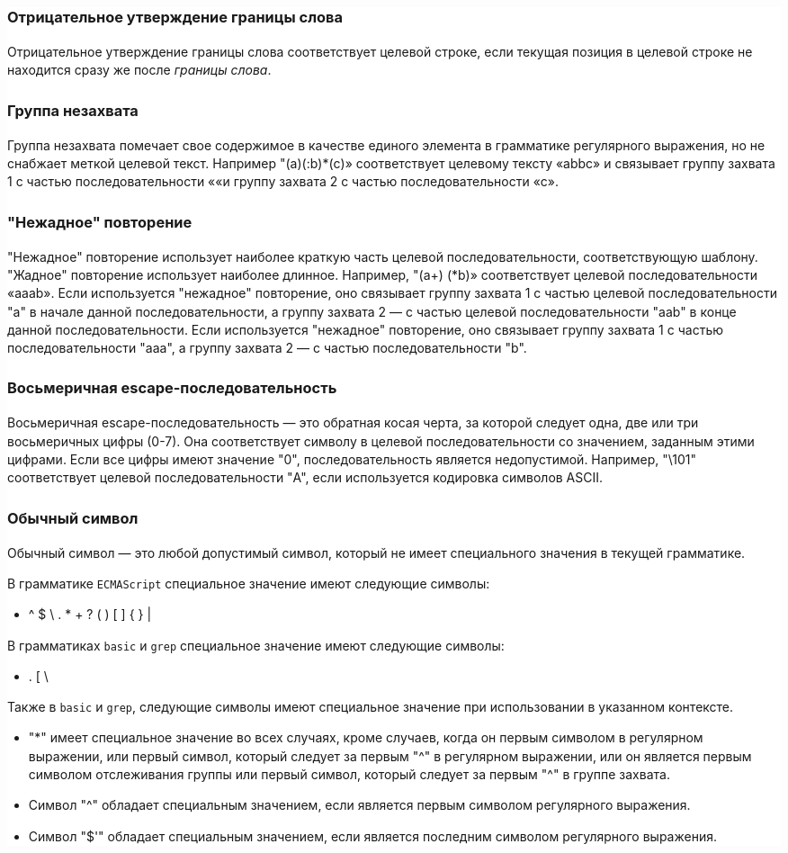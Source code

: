 ### <a name="negative-word-boundary-assert"></a>Отрицательное утверждение границы слова  
 Отрицательное утверждение границы слова соответствует целевой строке, если текущая позиция в целевой строке не находится сразу же после *границы слова*.  
  
### <a name="non-capture-group"></a>Группа незахвата  
 Группа незахвата помечает свое содержимое в качестве единого элемента в грамматике регулярного выражения, но не снабжает меткой целевой текст. Например "(a)(:b)\*(c)» соответствует целевому тексту «abbc» и связывает группу захвата 1 с частью последовательности ««и группу захвата 2 с частью последовательности «c».  
  
### <a name="non-greedy-repetition"></a>"Нежадное" повторение  
 "Нежадное" повторение использует наиболее краткую часть целевой последовательности, соответствующую шаблону. "Жадное" повторение использует наиболее длинное. Например, "(a+) (\*b)» соответствует целевой последовательности «aaab». Если используется "нежадное" повторение, оно связывает группу захвата 1 с частью целевой последовательности "a" в начале данной последовательности, а группу захвата 2 — с частью целевой последовательности "aab" в конце данной последовательности. Если используется "нежадное" повторение, оно связывает группу захвата 1 с частью последовательности "aaa", а группу захвата 2 — с частью последовательности "b".  
  
### <a name="octal-escape-sequence"></a>Восьмеричная escape-последовательность  
 Восьмеричная escape-последовательность — это обратная косая черта, за которой следует одна, две или три восьмеричных цифры (0-7). Она соответствует символу в целевой последовательности со значением, заданным этими цифрами. Если все цифры имеют значение "0", последовательность является недопустимой. Например, "\101" соответствует целевой последовательности "A", если используется кодировка символов ASCII.  
  
### <a name="ordinary-character"></a>Обычный символ  
 Обычный символ — это любой допустимый символ, который не имеет специального значения в текущей грамматике.  
  
 В грамматике `ECMAScript` специальное значение имеют следующие символы:  
  
-   ^  $  \  .  *  +  ?  (  )  [  ]  {  }  &#124;  
  
 В грамматиках `basic` и `grep` специальное значение имеют следующие символы:  
  
-   .   [   \  
  
 Также в `basic` и `grep`, следующие символы имеют специальное значение при использовании в указанном контексте.  
  
-   "\*" имеет специальное значение во всех случаях, кроме случаев, когда он первым символом в регулярном выражении, или первый символ, который следует за первым "^" в регулярном выражении, или он является первым символом отслеживания группы или первый символ, который следует за первым "^" в группе захвата.  
  
-   Символ "^" обладает специальным значением, если является первым символом регулярного выражения.  
  
-   Символ "$'" обладает специальным значением, если является последним символом регулярного выражения.  
  